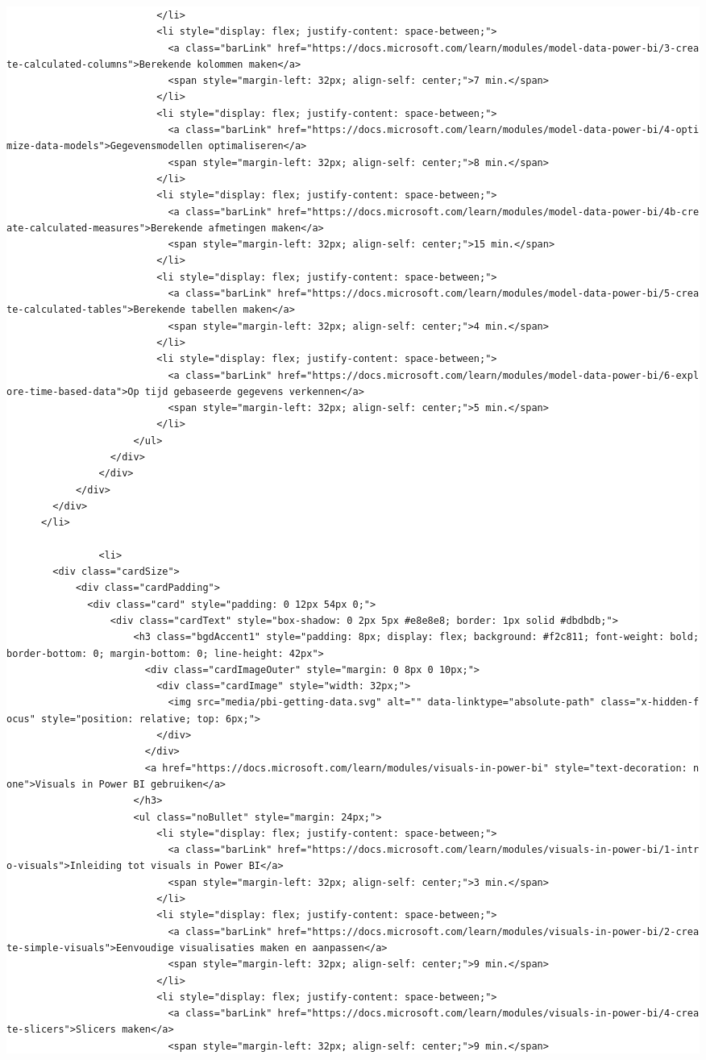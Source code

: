                               </li>
                              <li style="display: flex; justify-content: space-between;">
                                <a class="barLink" href="https://docs.microsoft.com/learn/modules/model-data-power-bi/3-create-calculated-columns">Berekende kolommen maken</a>
                                <span style="margin-left: 32px; align-self: center;">7 min.</span>
                              </li>
                              <li style="display: flex; justify-content: space-between;">
                                <a class="barLink" href="https://docs.microsoft.com/learn/modules/model-data-power-bi/4-optimize-data-models">Gegevensmodellen optimaliseren</a>
                                <span style="margin-left: 32px; align-self: center;">8 min.</span>
                              </li>
                              <li style="display: flex; justify-content: space-between;">
                                <a class="barLink" href="https://docs.microsoft.com/learn/modules/model-data-power-bi/4b-create-calculated-measures">Berekende afmetingen maken</a>
                                <span style="margin-left: 32px; align-self: center;">15 min.</span>
                              </li>
                              <li style="display: flex; justify-content: space-between;">
                                <a class="barLink" href="https://docs.microsoft.com/learn/modules/model-data-power-bi/5-create-calculated-tables">Berekende tabellen maken</a>
                                <span style="margin-left: 32px; align-self: center;">4 min.</span>
                              </li>
                              <li style="display: flex; justify-content: space-between;">
                                <a class="barLink" href="https://docs.microsoft.com/learn/modules/model-data-power-bi/6-explore-time-based-data">Op tijd gebaseerde gegevens verkennen</a>
                                <span style="margin-left: 32px; align-self: center;">5 min.</span>
                              </li>
                          </ul>
                      </div>
                    </div>
                </div>
            </div>
          </li>
          
                    <li>
            <div class="cardSize">
                <div class="cardPadding">
                  <div class="card" style="padding: 0 12px 54px 0;">
                      <div class="cardText" style="box-shadow: 0 2px 5px #e8e8e8; border: 1px solid #dbdbdb;">
                          <h3 class="bgdAccent1" style="padding: 8px; display: flex; background: #f2c811; font-weight: bold; border-bottom: 0; margin-bottom: 0; line-height: 42px">
                            <div class="cardImageOuter" style="margin: 0 8px 0 10px;">
                              <div class="cardImage" style="width: 32px;">
                                <img src="media/pbi-getting-data.svg" alt="" data-linktype="absolute-path" class="x-hidden-focus" style="position: relative; top: 6px;">
                              </div>
                            </div>
                            <a href="https://docs.microsoft.com/learn/modules/visuals-in-power-bi" style="text-decoration: none">Visuals in Power BI gebruiken</a>
                          </h3>
                          <ul class="noBullet" style="margin: 24px;">
                              <li style="display: flex; justify-content: space-between;">
                                <a class="barLink" href="https://docs.microsoft.com/learn/modules/visuals-in-power-bi/1-intro-visuals">Inleiding tot visuals in Power BI</a>
                                <span style="margin-left: 32px; align-self: center;">3 min.</span>
                              </li>
                              <li style="display: flex; justify-content: space-between;">
                                <a class="barLink" href="https://docs.microsoft.com/learn/modules/visuals-in-power-bi/2-create-simple-visuals">Eenvoudige visualisaties maken en aanpassen</a>
                                <span style="margin-left: 32px; align-self: center;">9 min.</span>
                              </li>
                              <li style="display: flex; justify-content: space-between;">
                                <a class="barLink" href="https://docs.microsoft.com/learn/modules/visuals-in-power-bi/4-create-slicers">Slicers maken</a>
                                <span style="margin-left: 32px; align-self: center;">9 min.</span>